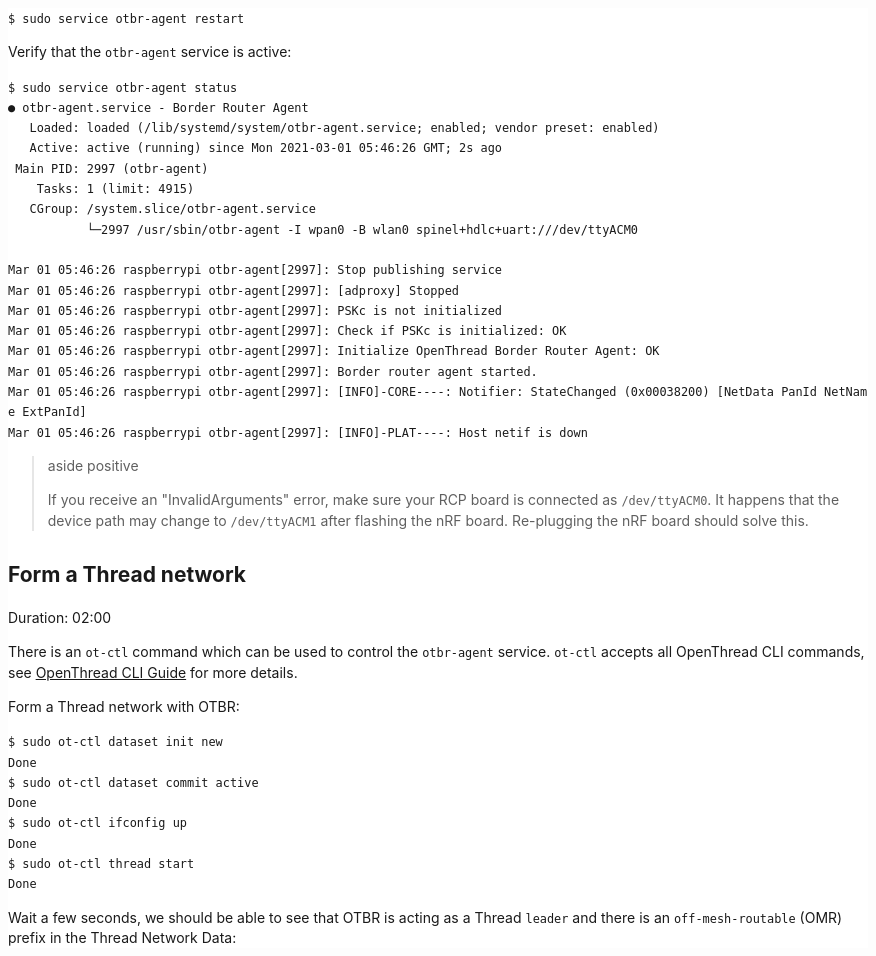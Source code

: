 ```console
$ sudo service otbr-agent restart
```

Verify that the `otbr-agent` service is active:

```console
$ sudo service otbr-agent status
● otbr-agent.service - Border Router Agent
   Loaded: loaded (/lib/systemd/system/otbr-agent.service; enabled; vendor preset: enabled)
   Active: active (running) since Mon 2021-03-01 05:46:26 GMT; 2s ago
 Main PID: 2997 (otbr-agent)
    Tasks: 1 (limit: 4915)
   CGroup: /system.slice/otbr-agent.service
           └─2997 /usr/sbin/otbr-agent -I wpan0 -B wlan0 spinel+hdlc+uart:///dev/ttyACM0

Mar 01 05:46:26 raspberrypi otbr-agent[2997]: Stop publishing service
Mar 01 05:46:26 raspberrypi otbr-agent[2997]: [adproxy] Stopped
Mar 01 05:46:26 raspberrypi otbr-agent[2997]: PSKc is not initialized
Mar 01 05:46:26 raspberrypi otbr-agent[2997]: Check if PSKc is initialized: OK
Mar 01 05:46:26 raspberrypi otbr-agent[2997]: Initialize OpenThread Border Router Agent: OK
Mar 01 05:46:26 raspberrypi otbr-agent[2997]: Border router agent started.
Mar 01 05:46:26 raspberrypi otbr-agent[2997]: [INFO]-CORE----: Notifier: StateChanged (0x00038200) [NetData PanId NetName ExtPanId]
Mar 01 05:46:26 raspberrypi otbr-agent[2997]: [INFO]-PLAT----: Host netif is down
```

> aside positive
> 
> If you receive an "InvalidArguments" error, make sure your RCP board is connected as `/dev/ttyACM0`. It happens that the device path may change to `/dev/ttyACM1` after flashing the nRF board. Re-plugging the nRF board should solve this.


## Form a Thread network
Duration: 02:00


There is an `ot-ctl` command which can be used to control the `otbr-agent` service. `ot-ctl` accepts all OpenThread CLI commands, see  [OpenThread CLI Guide](https://github.com/openthread/openthread/blob/main/src/cli/README.md) for more details.

Form a Thread network with OTBR:

```console
$ sudo ot-ctl dataset init new
Done
$ sudo ot-ctl dataset commit active
Done
$ sudo ot-ctl ifconfig up
Done
$ sudo ot-ctl thread start
Done
```

Wait a few seconds, we should be able to see that OTBR is acting as a Thread `leader` and there is an `off-mesh-routable` (OMR) prefix in the Thread Network Data:
